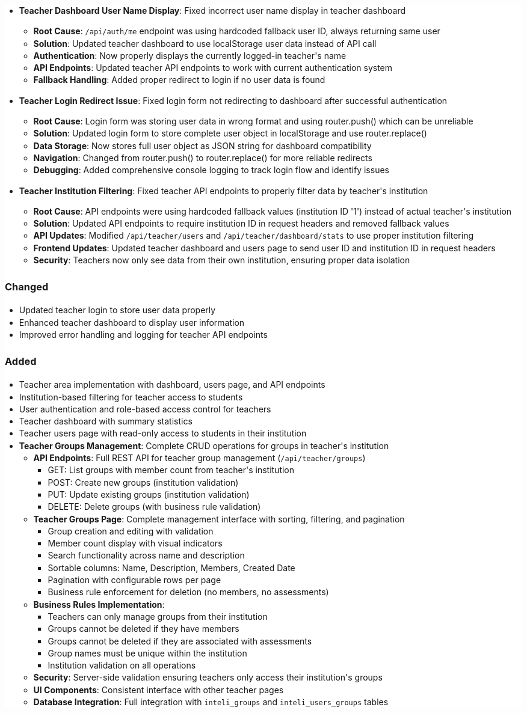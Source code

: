 - **Teacher Dashboard User Name Display**: Fixed incorrect user name display in teacher dashboard
  - **Root Cause**: `/api/auth/me` endpoint was using hardcoded fallback user ID, always returning same user
  - **Solution**: Updated teacher dashboard to use localStorage user data instead of API call
  - **Authentication**: Now properly displays the currently logged-in teacher's name
  - **API Endpoints**: Updated teacher API endpoints to work with current authentication system
  - **Fallback Handling**: Added proper redirect to login if no user data is found

- **Teacher Login Redirect Issue**: Fixed login form not redirecting to dashboard after successful authentication
  - **Root Cause**: Login form was storing user data in wrong format and using router.push() which can be unreliable
  - **Solution**: Updated login form to store complete user object in localStorage and use router.replace()
  - **Data Storage**: Now stores full user object as JSON string for dashboard compatibility
  - **Navigation**: Changed from router.push() to router.replace() for more reliable redirects
  - **Debugging**: Added comprehensive console logging to track login flow and identify issues

- **Teacher Institution Filtering**: Fixed teacher API endpoints to properly filter data by teacher's institution
  - **Root Cause**: API endpoints were using hardcoded fallback values (institution ID '1') instead of actual teacher's institution
  - **Solution**: Updated API endpoints to require institution ID in request headers and removed fallback values
  - **API Updates**: Modified `/api/teacher/users` and `/api/teacher/dashboard/stats` to use proper institution filtering
  - **Frontend Updates**: Updated teacher dashboard and users page to send user ID and institution ID in request headers
  - **Security**: Teachers now only see data from their own institution, ensuring proper data isolation

### Changed
- Updated teacher login to store user data properly
- Enhanced teacher dashboard to display user information
- Improved error handling and logging for teacher API endpoints

### Added
- Teacher area implementation with dashboard, users page, and API endpoints
- Institution-based filtering for teacher access to students
- User authentication and role-based access control for teachers
- Teacher dashboard with summary statistics
- Teacher users page with read-only access to students in their institution
- **Teacher Groups Management**: Complete CRUD operations for groups in teacher's institution
  - **API Endpoints**: Full REST API for teacher group management (`/api/teacher/groups`)
    - GET: List groups with member count from teacher's institution
    - POST: Create new groups (institution validation)
    - PUT: Update existing groups (institution validation)
    - DELETE: Delete groups (with business rule validation)
  - **Teacher Groups Page**: Complete management interface with sorting, filtering, and pagination
    - Group creation and editing with validation
    - Member count display with visual indicators
    - Search functionality across name and description
    - Sortable columns: Name, Description, Members, Created Date
    - Pagination with configurable rows per page
    - Business rule enforcement for deletion (no members, no assessments)
  - **Business Rules Implementation**:
    - Teachers can only manage groups from their institution
    - Groups cannot be deleted if they have members
    - Groups cannot be deleted if they are associated with assessments
    - Group names must be unique within the institution
    - Institution validation on all operations
  - **Security**: Server-side validation ensuring teachers only access their institution's groups
  - **UI Components**: Consistent interface with other teacher pages
  - **Database Integration**: Full integration with `inteli_groups` and `inteli_users_groups` tables
